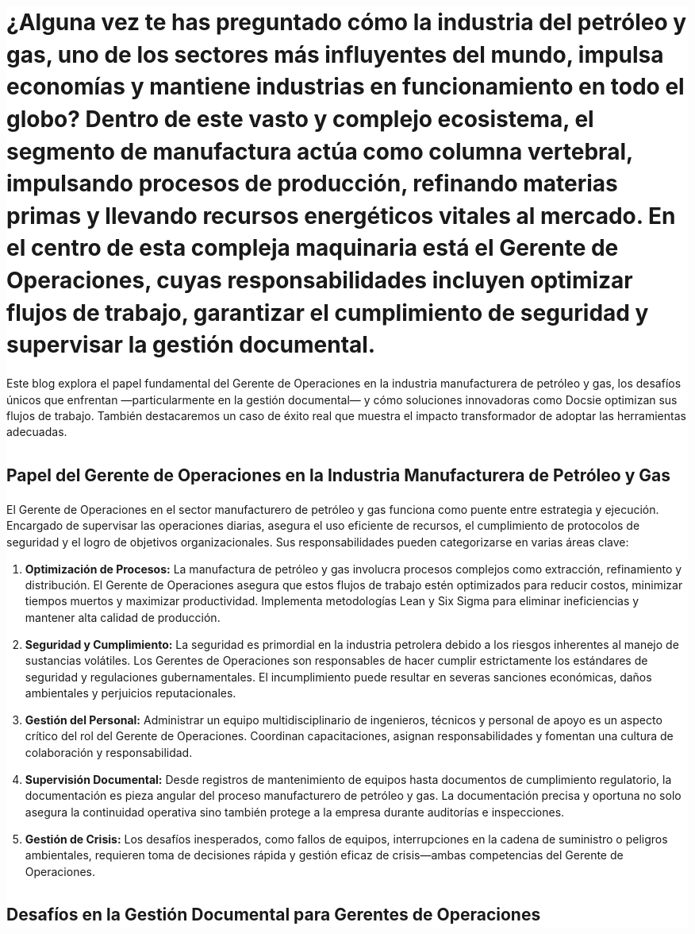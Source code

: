 # ¿Alguna vez te has preguntado cómo la industria del petróleo y gas, uno de los sectores más influyentes del mundo, impulsa economías y mantiene industrias en funcionamiento en todo el globo? Dentro de este vasto y complejo ecosistema, el segmento de manufactura actúa como columna vertebral, impulsando procesos de producción, refinando materias primas y llevando recursos energéticos vitales al mercado. En el centro de esta compleja maquinaria está el **Gerente de Operaciones**, cuyas responsabilidades incluyen optimizar flujos de trabajo, garantizar el cumplimiento de seguridad y supervisar la gestión documental.

Este blog explora el papel fundamental del Gerente de Operaciones en la industria manufacturera de petróleo y gas, los desafíos únicos que enfrentan —particularmente en la gestión documental— y cómo soluciones innovadoras como Docsie optimizan sus flujos de trabajo. También destacaremos un caso de éxito real que muestra el impacto transformador de adoptar las herramientas adecuadas.

## Papel del Gerente de Operaciones en la Industria Manufacturera de Petróleo y Gas

El Gerente de Operaciones en el sector manufacturero de petróleo y gas funciona como puente entre estrategia y ejecución. Encargado de supervisar las operaciones diarias, asegura el uso eficiente de recursos, el cumplimiento de protocolos de seguridad y el logro de objetivos organizacionales. Sus responsabilidades pueden categorizarse en varias áreas clave:

1. **Optimización de Procesos:** La manufactura de petróleo y gas involucra procesos complejos como extracción, refinamiento y distribución. El Gerente de Operaciones asegura que estos flujos de trabajo estén optimizados para reducir costos, minimizar tiempos muertos y maximizar productividad. Implementa metodologías Lean y Six Sigma para eliminar ineficiencias y mantener alta calidad de producción.

2. **Seguridad y Cumplimiento:** La seguridad es primordial en la industria petrolera debido a los riesgos inherentes al manejo de sustancias volátiles. Los Gerentes de Operaciones son responsables de hacer cumplir estrictamente los estándares de seguridad y regulaciones gubernamentales. El incumplimiento puede resultar en severas sanciones económicas, daños ambientales y perjuicios reputacionales.

3. **Gestión del Personal:** Administrar un equipo multidisciplinario de ingenieros, técnicos y personal de apoyo es un aspecto crítico del rol del Gerente de Operaciones. Coordinan capacitaciones, asignan responsabilidades y fomentan una cultura de colaboración y responsabilidad.

4. **Supervisión Documental:** Desde registros de mantenimiento de equipos hasta documentos de cumplimiento regulatorio, la documentación es pieza angular del proceso manufacturero de petróleo y gas. La documentación precisa y oportuna no solo asegura la continuidad operativa sino también protege a la empresa durante auditorías e inspecciones.

5. **Gestión de Crisis:** Los desafíos inesperados, como fallos de equipos, interrupciones en la cadena de suministro o peligros ambientales, requieren toma de decisiones rápida y gestión eficaz de crisis—ambas competencias del Gerente de Operaciones.

## Desafíos en la Gestión Documental para Gerentes de Operaciones
